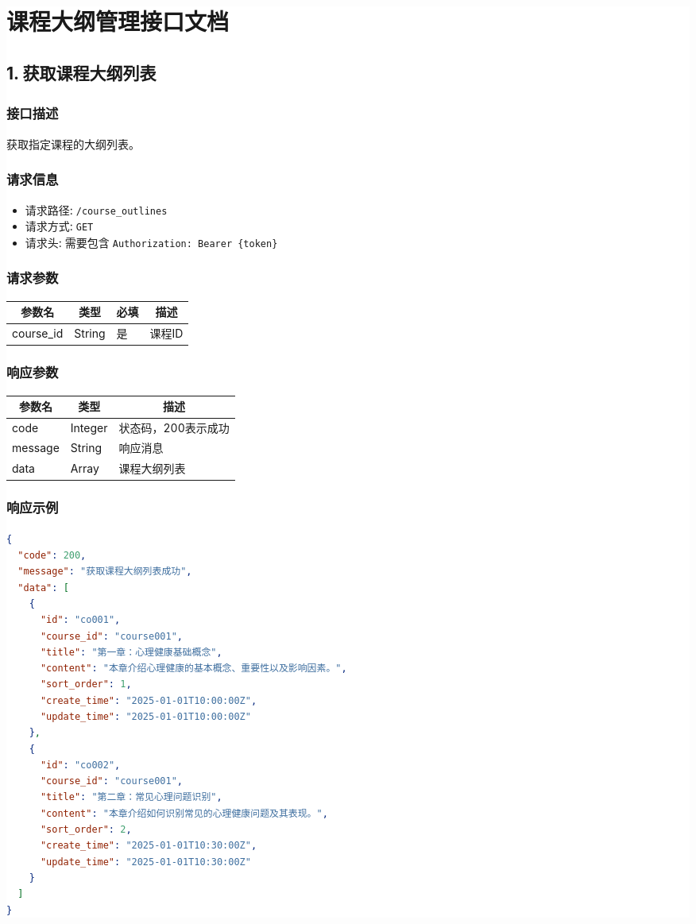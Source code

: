 # 课程大纲管理接口文档

## 1. 获取课程大纲列表

### 接口描述
获取指定课程的大纲列表。

### 请求信息
- 请求路径: `/course_outlines`
- 请求方式: `GET`
- 请求头: 需要包含 `Authorization: Bearer {token}`

### 请求参数
| 参数名 | 类型 | 必填 | 描述 |
| --- | --- | --- | --- |
| course_id | String | 是 | 课程ID |

### 响应参数
| 参数名 | 类型 | 描述 |
| --- | --- | --- |
| code | Integer | 状态码，200表示成功 |
| message | String | 响应消息 |
| data | Array | 课程大纲列表 |

### 响应示例
```json
{
  "code": 200,
  "message": "获取课程大纲列表成功",
  "data": [
    {
      "id": "co001",
      "course_id": "course001",
      "title": "第一章：心理健康基础概念",
      "content": "本章介绍心理健康的基本概念、重要性以及影响因素。",
      "sort_order": 1,
      "create_time": "2025-01-01T10:00:00Z",
      "update_time": "2025-01-01T10:00:00Z"
    },
    {
      "id": "co002",
      "course_id": "course001",
      "title": "第二章：常见心理问题识别",
      "content": "本章介绍如何识别常见的心理健康问题及其表现。",
      "sort_order": 2,
      "create_time": "2025-01-01T10:30:00Z",
      "update_time": "2025-01-01T10:30:00Z"
    }
  ]
}
```
